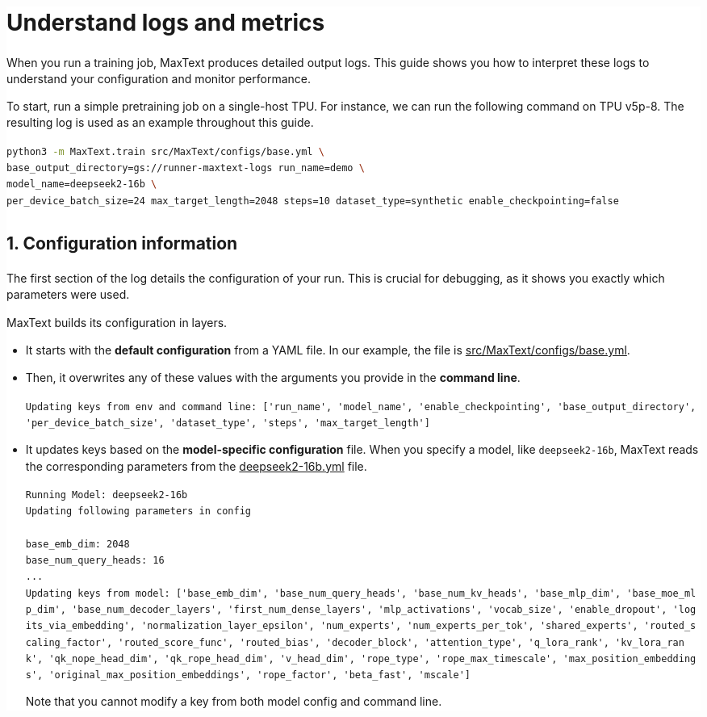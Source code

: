 

# Understand logs and metrics

When you run a training job, MaxText produces detailed output logs. This guide shows you how to interpret these logs to understand your configuration and monitor performance.

To start, run a simple pretraining job on a single-host TPU. For instance, we can run the following command on TPU v5p-8. The resulting log is used as an example throughout this guide.

```bash
python3 -m MaxText.train src/MaxText/configs/base.yml \
base_output_directory=gs://runner-maxtext-logs run_name=demo \
model_name=deepseek2-16b \
per_device_batch_size=24 max_target_length=2048 steps=10 dataset_type=synthetic enable_checkpointing=false
```

## 1. Configuration information

The first section of the log details the configuration of your run. This is crucial for debugging, as it shows you exactly which parameters were used.

MaxText builds its configuration in layers.
- It starts with the **default configuration** from a YAML file. In our example, the file is [src/MaxText/configs/base.yml](https://github.com/AI-Hypercomputer/maxtext/blob/fafdeaa14183a8f5ca7b9f7b7542ce1655237574/src/MaxText/configs/base.yml).

- Then, it overwrites any of these values with the arguments you provide in the **command line**.
  ```
  Updating keys from env and command line: ['run_name', 'model_name', 'enable_checkpointing', 'base_output_directory', 'per_device_batch_size', 'dataset_type', 'steps', 'max_target_length']
  ```
- It updates keys based on the **model-specific configuration** file. When you specify a model, like `deepseek2-16b`, MaxText reads the corresponding parameters from the [deepseek2-16b.yml](https://github.com/AI-Hypercomputer/maxtext/blob/fafdeaa14183a8f5ca7b9f7b7542ce1655237574/src/MaxText/configs/models/deepseek2-16b.yml) file.

  ```
  Running Model: deepseek2-16b
  Updating following parameters in config

  base_emb_dim: 2048
  base_num_query_heads: 16
  ...
  Updating keys from model: ['base_emb_dim', 'base_num_query_heads', 'base_num_kv_heads', 'base_mlp_dim', 'base_moe_mlp_dim', 'base_num_decoder_layers', 'first_num_dense_layers', 'mlp_activations', 'vocab_size', 'enable_dropout', 'logits_via_embedding', 'normalization_layer_epsilon', 'num_experts', 'num_experts_per_tok', 'shared_experts', 'routed_scaling_factor', 'routed_score_func', 'routed_bias', 'decoder_block', 'attention_type', 'q_lora_rank', 'kv_lora_rank', 'qk_nope_head_dim', 'qk_rope_head_dim', 'v_head_dim', 'rope_type', 'rope_max_timescale', 'max_position_embeddings', 'original_max_position_embeddings', 'rope_factor', 'beta_fast', 'mscale']
  ```
  Note that you cannot modify a key from both model config and command line.
